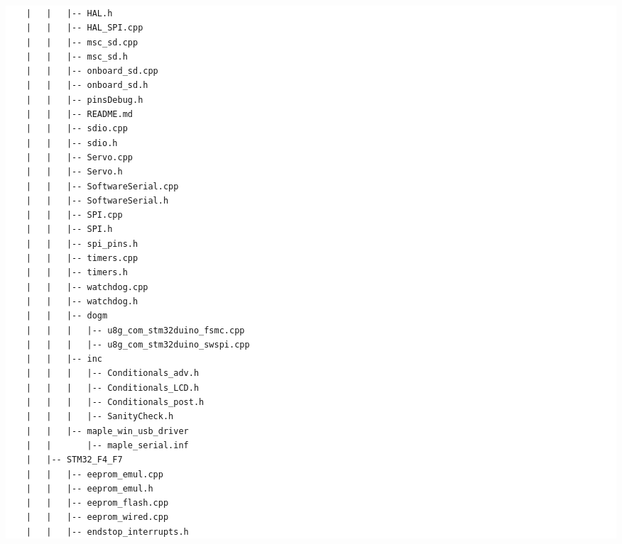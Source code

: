         |   |   |-- HAL.h
        |   |   |-- HAL_SPI.cpp
        |   |   |-- msc_sd.cpp
        |   |   |-- msc_sd.h
        |   |   |-- onboard_sd.cpp
        |   |   |-- onboard_sd.h
        |   |   |-- pinsDebug.h
        |   |   |-- README.md
        |   |   |-- sdio.cpp
        |   |   |-- sdio.h
        |   |   |-- Servo.cpp
        |   |   |-- Servo.h
        |   |   |-- SoftwareSerial.cpp
        |   |   |-- SoftwareSerial.h
        |   |   |-- SPI.cpp
        |   |   |-- SPI.h
        |   |   |-- spi_pins.h
        |   |   |-- timers.cpp
        |   |   |-- timers.h
        |   |   |-- watchdog.cpp
        |   |   |-- watchdog.h
        |   |   |-- dogm
        |   |   |   |-- u8g_com_stm32duino_fsmc.cpp
        |   |   |   |-- u8g_com_stm32duino_swspi.cpp
        |   |   |-- inc
        |   |   |   |-- Conditionals_adv.h
        |   |   |   |-- Conditionals_LCD.h
        |   |   |   |-- Conditionals_post.h
        |   |   |   |-- SanityCheck.h
        |   |   |-- maple_win_usb_driver
        |   |       |-- maple_serial.inf
        |   |-- STM32_F4_F7
        |   |   |-- eeprom_emul.cpp
        |   |   |-- eeprom_emul.h
        |   |   |-- eeprom_flash.cpp
        |   |   |-- eeprom_wired.cpp
        |   |   |-- endstop_interrupts.h